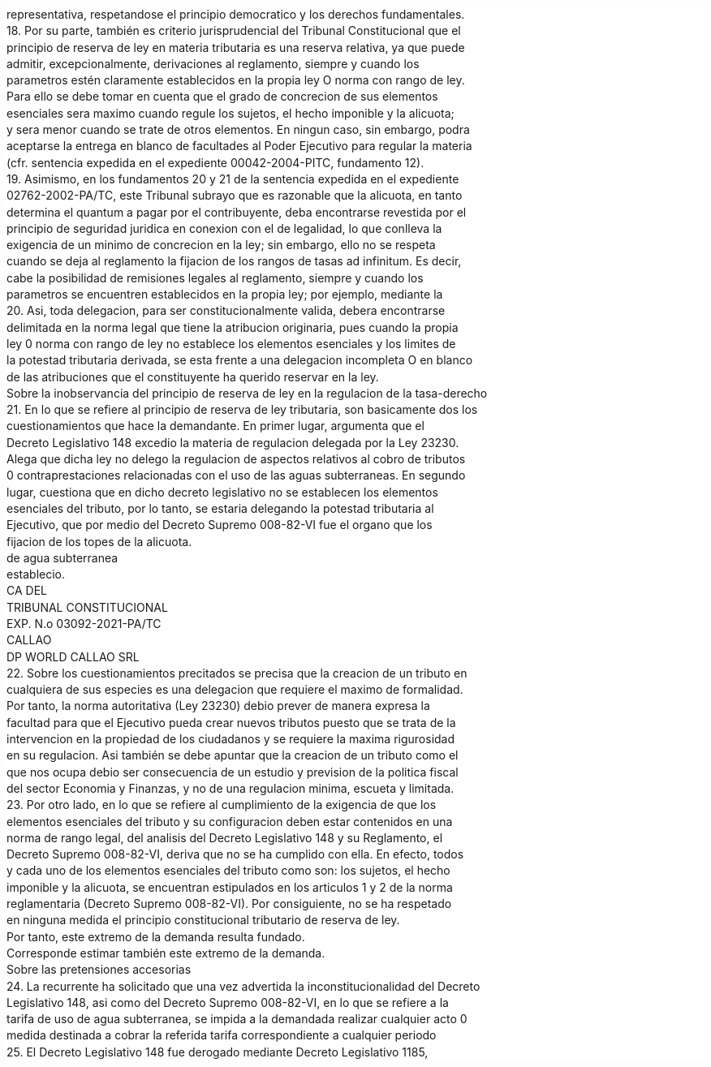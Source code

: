 representativa, respetandose el principio democratico y los derechos fundamentales.  
18. Por su parte, también es criterio jurisprudencial del Tribunal Constitucional que el  
principio de reserva de ley en materia tributaria es una reserva relativa, ya que puede  
admitir, excepcionalmente, derivaciones al reglamento, siempre y cuando los  
parametros estén claramente establecidos en la propia ley O norma con rango de ley.  
Para ello se debe tomar en cuenta que el grado de concrecion de sus elementos  
esenciales sera maximo cuando regule los sujetos, el hecho imponible y la alicuota;  
y sera menor cuando se trate de otros elementos. En ningun caso, sin embargo, podra  
aceptarse la entrega en blanco de facultades al Poder Ejecutivo para regular la materia  
(cfr. sentencia expedida en el expediente 00042-2004-PITC, fundamento 12).  
19. Asimismo, en los fundamentos 20 y 21 de la sentencia expedida en el expediente  
02762-2002-PA/TC, este Tribunal subrayo que es razonable que la alicuota, en tanto  
determina el quantum a pagar por el contribuyente, deba encontrarse revestida por el  
principio de seguridad juridica en conexion con el de legalidad, lo que conlleva la  
exigencia de un minimo de concrecion en la ley; sin embargo, ello no se respeta  
cuando se deja al reglamento la fijacion de los rangos de tasas ad infinitum. Es decir,  
cabe la posibilidad de remisiones legales al reglamento, siempre y cuando los  
parametros se encuentren establecidos en la propia ley; por ejemplo, mediante la  
20. Asi, toda delegacion, para ser constitucionalmente valida, debera encontrarse  
delimitada en la norma legal que tiene la atribucion originaria, pues cuando la propia  
ley 0 norma con rango de ley no establece los elementos esenciales y los limites de  
la potestad tributaria derivada, se esta frente a una delegacion incompleta O en blanco  
de las atribuciones que el constituyente ha querido reservar en la ley.  
Sobre la inobservancia del principio de reserva de ley en la regulacion de la tasa-derecho  
21. En lo que se refiere al principio de reserva de ley tributaria, son basicamente dos los  
cuestionamientos que hace la demandante. En primer lugar, argumenta que el  
Decreto Legislativo 148 excedio la materia de regulacion delegada por la Ley 23230.  
Alega que dicha ley no delego la regulacion de aspectos relativos al cobro de tributos  
0 contraprestaciones relacionadas con el uso de las aguas subterraneas. En segundo  
lugar, cuestiona que en dicho decreto legislativo no se establecen los elementos  
esenciales del tributo, por lo tanto, se estaria delegando la potestad tributaria al  
Ejecutivo, que por medio del Decreto Supremo 008-82-VI fue el organo que los  
fijacion de los topes de la alicuota.  
de agua subterranea  
establecio.  
CA DEL  
TRIBUNAL CONSTITUCIONAL  
EXP. N.o 03092-2021-PA/TC  
CALLAO  
DP WORLD CALLAO SRL  
22. Sobre los cuestionamientos precitados se precisa que la creacion de un tributo en  
cualquiera de sus especies es una delegacion que requiere el maximo de formalidad.  
Por tanto, la norma autoritativa (Ley 23230) debio prever de manera expresa la  
facultad para que el Ejecutivo pueda crear nuevos tributos puesto que se trata de la  
intervencion en la propiedad de los ciudadanos y se requiere la maxima rigurosidad  
en su regulacion. Asi también se debe apuntar que la creacion de un tributo como el  
que nos ocupa debio ser consecuencia de un estudio y prevision de la politica fiscal  
del sector Economia y Finanzas, y no de una regulacion minima, escueta y limitada.  
23. Por otro lado, en lo que se refiere al cumplimiento de la exigencia de que los  
elementos esenciales del tributo y su configuracion deben estar contenidos en una  
norma de rango legal, del analisis del Decreto Legislativo 148 y su Reglamento, el  
Decreto Supremo 008-82-VI, deriva que no se ha cumplido con ella. En efecto, todos  
y cada uno de los elementos esenciales del tributo como son: los sujetos, el hecho  
imponible y la alicuota, se encuentran estipulados en los articulos 1 y 2 de la norma  
reglamentaria (Decreto Supremo 008-82-VI). Por consiguiente, no se ha respetado  
en ninguna medida el principio constitucional tributario de reserva de ley.  
Por tanto, este extremo de la demanda resulta fundado.  
Corresponde estimar también este extremo de la demanda.  
Sobre las pretensiones accesorias  
24. La recurrente ha solicitado que una vez advertida la inconstitucionalidad del Decreto  
Legislativo 148, asi como del Decreto Supremo 008-82-VI, en lo que se refiere a la  
tarifa de uso de agua subterranea, se impida a la demandada realizar cualquier acto 0  
medida destinada a cobrar la referida tarifa correspondiente a cualquier periodo  
25. El Decreto Legislativo 148 fue derogado mediante Decreto Legislativo 1185,  